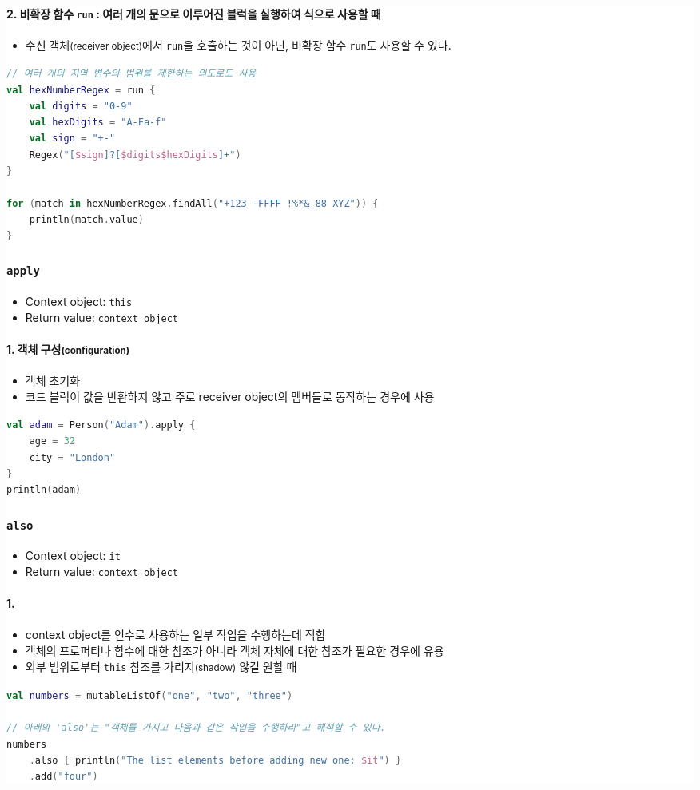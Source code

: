 #### 2. 비확장 함수 `run` : 여러 개의 문으로 이루어진 블럭을 실행하여 식으로 사용할 때

- 수신 객체<small>(receiver object)</small>에서 `run`을 호출하는 것이 아닌, 비확장 함수 `run`도 사용할 수 있다.

 ```kotlin
 // 여러 개의 지역 변수의 범위를 제한하는 의도로도 사용
 val hexNumberRegex = run {
     val digits = "0-9"
     val hexDigits = "A-Fa-f"
     val sign = "+-"
     Regex("[$sign]?[$digits$hexDigits]+")
 }

 for (match in hexNumberRegex.findAll("+123 -FFFF !%*& 88 XYZ")) {
     println(match.value)
 }
 ```

### `apply`

- Context object: `this`
- Return value: `context object`

#### 1. 객체 구성<small>(configuration)</small>

- 객체 초기화
- 코드 블럭이 값을 반환하지 않고 주로 receiver object의 멤버들로 동작하는 경우에 사용

```kotlin
val adam = Person("Adam").apply {
    age = 32
    city = "London"        
}
println(adam)
```

### `also`

- Context object: `it`
- Return value: `context object`

#### 1. 

- context object를 인수로 사용하는 일부 작업을 수행하는데 적합
- 객체의 프로퍼티나 함수에 대한 참조가 아니라 객체 자체에 대한 참조가 필요한 경우에 유용
- 외부 범위로부터 `this` 참조를 가리지<small>(shadow)</small> 않길 원할 때

```kotlin
val numbers = mutableListOf("one", "two", "three") 

// 아래의 'also'는 "객체를 가지고 다음과 같은 작업을 수행하라"고 해석할 수 있다.
numbers
    .also { println("The list elements before adding new one: $it") }
    .add("four")
```
